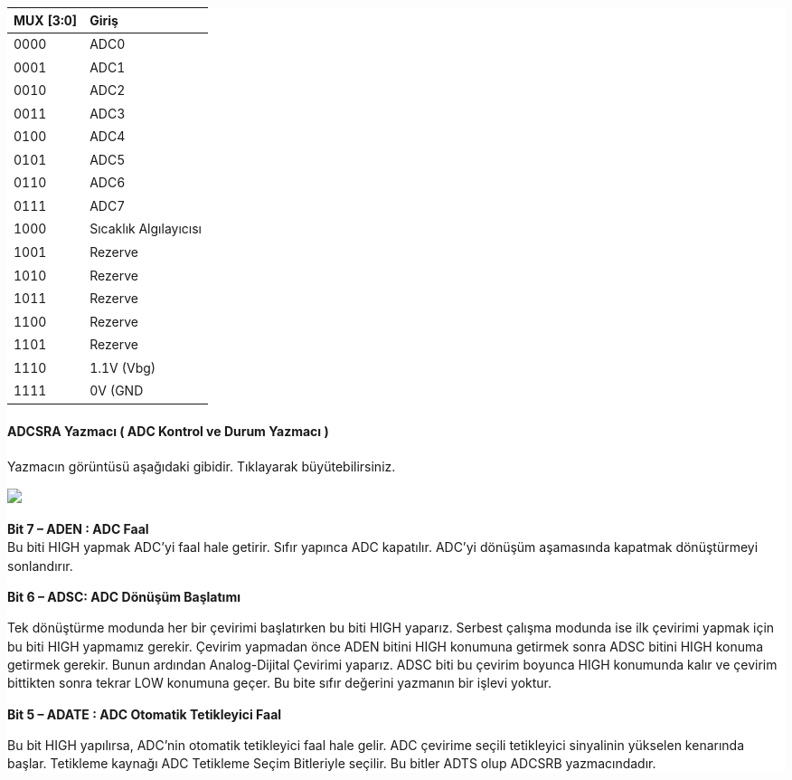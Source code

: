 | MUX \[3:0\] |  Giriş |
| :--- | :--- |
| 0000 | ADC0 |
| 0001 | ADC1 |
| 0010 | ADC2 |
| 0011 | ADC3 |
| 0100 | ADC4 |
| 0101 | ADC5 |
| 0110 | ADC6 |
| 0111 | ADC7 |
| 1000 | Sıcaklık Algılayıcısı |
| 1001 | Rezerve |
| 1010 | Rezerve |
| 1011 | Rezerve |
| 1100 | Rezerve |
| 1101 | Rezerve |
| 1110 | 1.1V \(Vbg\) |
| 1111 | 0V \(GND |

#### ADCSRA Yazmacı \( ADC Kontrol ve Durum Yazmacı \)

Yazmacın görüntüsü aşağıdaki gibidir. Tıklayarak büyütebilirsiniz.

[![](http://www.lojikprob.com/wp-content/uploads/2018/08/adcsra-1024x140.png)](http://www.lojikprob.com/wp-content/uploads/2018/08/adcsra.png)

**Bit 7 – ADEN : ADC Faal**  
Bu biti HIGH yapmak ADC’yi faal hale getirir. Sıfır yapınca ADC kapatılır. ADC’yi dönüşüm aşamasında kapatmak dönüştürmeyi sonlandırır.

**Bit 6 – ADSC: ADC Dönüşüm Başlatımı**

Tek dönüştürme modunda her bir çevirimi başlatırken bu biti HIGH yaparız. Serbest çalışma modunda ise ilk çevirimi yapmak için bu biti HIGH yapmamız gerekir. Çevirim yapmadan önce ADEN bitini HIGH konumuna getirmek sonra ADSC bitini HIGH konuma getirmek gerekir. Bunun ardından Analog-Dijital Çevirimi yaparız. ADSC biti bu çevirim boyunca HIGH konumunda kalır ve çevirim bittikten sonra tekrar LOW konumuna geçer. Bu bite sıfır değerini yazmanın bir işlevi yoktur.

**Bit 5 – ADATE : ADC Otomatik Tetikleyici Faal**

Bu bit HIGH yapılırsa, ADC’nin otomatik tetikleyici faal hale gelir. ADC çevirime seçili tetikleyici sinyalinin yükselen kenarında başlar. Tetikleme kaynağı ADC Tetikleme Seçim Bitleriyle seçilir. Bu bitler ADTS olup ADCSRB yazmacındadır.
